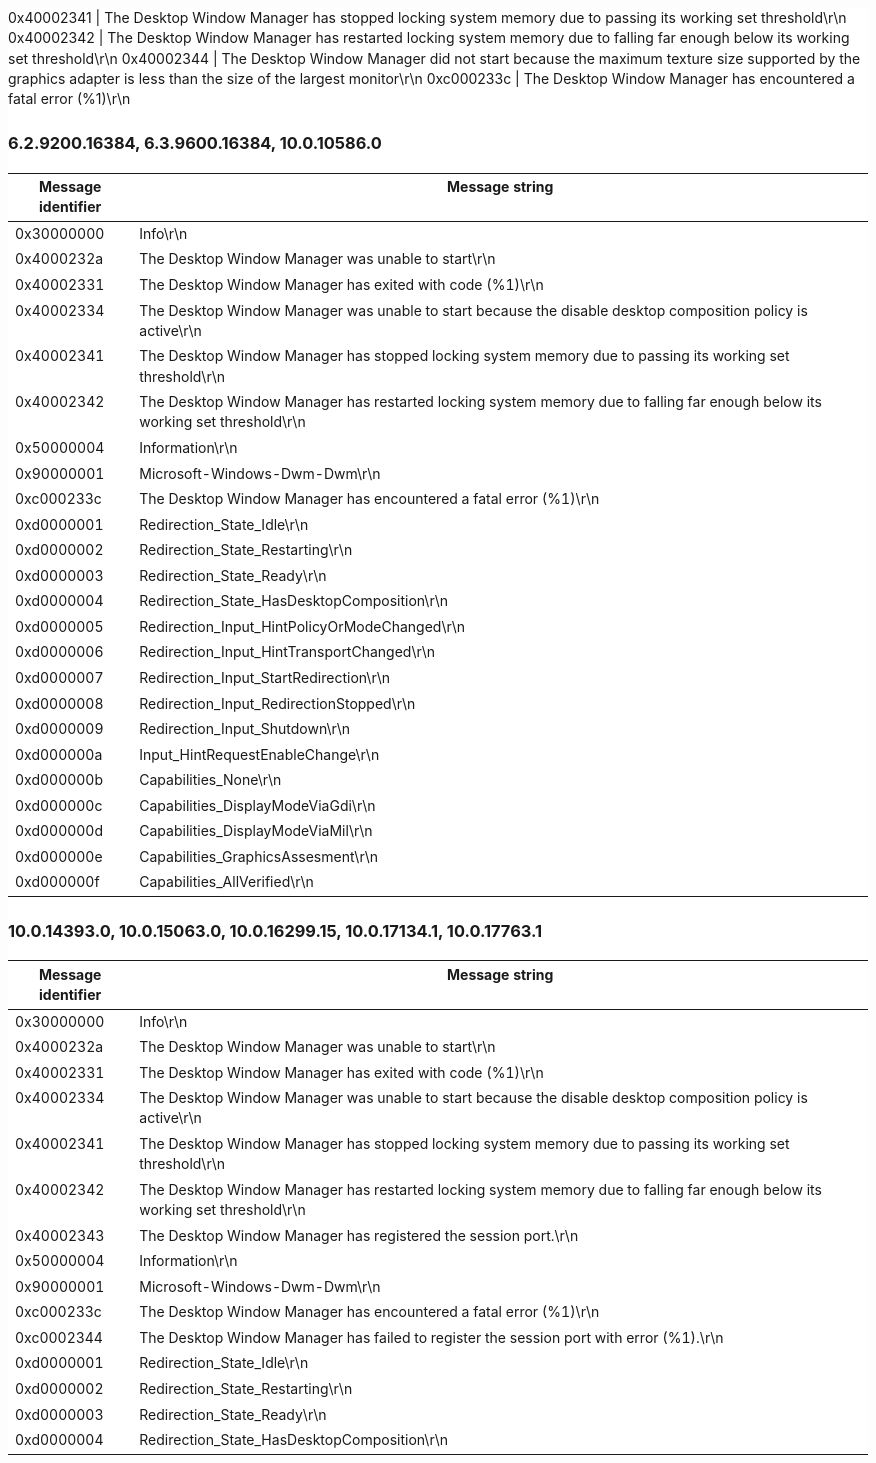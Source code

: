0x40002341 | The Desktop Window Manager has stopped locking system memory due to passing its working set threshold\r\n
0x40002342 | The Desktop Window Manager has restarted locking system memory due to falling far enough below its working set threshold\r\n
0x40002344 | The Desktop Window Manager did not start because the maximum texture size supported by the graphics adapter is less than the size of the largest monitor\r\n
0xc000233c | The Desktop Window Manager has encountered a fatal error (%1)\r\n

### 6.2.9200.16384, 6.3.9600.16384, 10.0.10586.0

Message identifier | Message string
--- | ---
0x30000000 | Info\r\n
0x4000232a | The Desktop Window Manager was unable to start\r\n
0x40002331 | The Desktop Window Manager has exited with code (%1)\r\n
0x40002334 | The Desktop Window Manager was unable to start because the disable desktop composition policy is active\r\n
0x40002341 | The Desktop Window Manager has stopped locking system memory due to passing its working set threshold\r\n
0x40002342 | The Desktop Window Manager has restarted locking system memory due to falling far enough below its working set threshold\r\n
0x50000004 | Information\r\n
0x90000001 | Microsoft-Windows-Dwm-Dwm\r\n
0xc000233c | The Desktop Window Manager has encountered a fatal error (%1)\r\n
0xd0000001 | Redirection_State_Idle\r\n
0xd0000002 | Redirection_State_Restarting\r\n
0xd0000003 | Redirection_State_Ready\r\n
0xd0000004 | Redirection_State_HasDesktopComposition\r\n
0xd0000005 | Redirection_Input_HintPolicyOrModeChanged\r\n
0xd0000006 | Redirection_Input_HintTransportChanged\r\n
0xd0000007 | Redirection_Input_StartRedirection\r\n
0xd0000008 | Redirection_Input_RedirectionStopped\r\n
0xd0000009 | Redirection_Input_Shutdown\r\n
0xd000000a | Input_HintRequestEnableChange\r\n
0xd000000b | Capabilities_None\r\n
0xd000000c | Capabilities_DisplayModeViaGdi\r\n
0xd000000d | Capabilities_DisplayModeViaMil\r\n
0xd000000e | Capabilities_GraphicsAssesment\r\n
0xd000000f | Capabilities_AllVerified\r\n

### 10.0.14393.0, 10.0.15063.0, 10.0.16299.15, 10.0.17134.1, 10.0.17763.1

Message identifier | Message string
--- | ---
0x30000000 | Info\r\n
0x4000232a | The Desktop Window Manager was unable to start\r\n
0x40002331 | The Desktop Window Manager has exited with code (%1)\r\n
0x40002334 | The Desktop Window Manager was unable to start because the disable desktop composition policy is active\r\n
0x40002341 | The Desktop Window Manager has stopped locking system memory due to passing its working set threshold\r\n
0x40002342 | The Desktop Window Manager has restarted locking system memory due to falling far enough below its working set threshold\r\n
0x40002343 | The Desktop Window Manager has registered the session port.\r\n
0x50000004 | Information\r\n
0x90000001 | Microsoft-Windows-Dwm-Dwm\r\n
0xc000233c | The Desktop Window Manager has encountered a fatal error (%1)\r\n
0xc0002344 | The Desktop Window Manager has failed to register the session port with error (%1).\r\n
0xd0000001 | Redirection_State_Idle\r\n
0xd0000002 | Redirection_State_Restarting\r\n
0xd0000003 | Redirection_State_Ready\r\n
0xd0000004 | Redirection_State_HasDesktopComposition\r\n